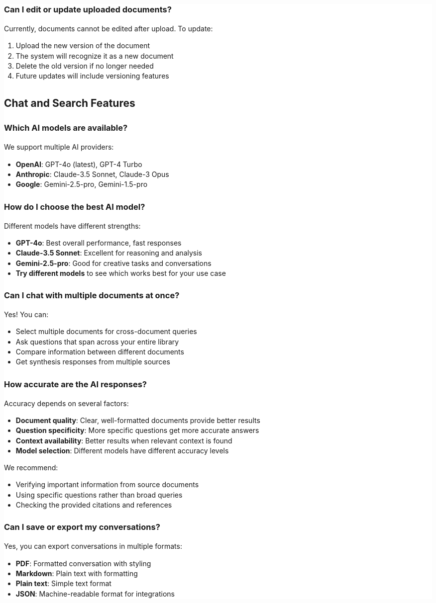 ### Can I edit or update uploaded documents?

Currently, documents cannot be edited after upload. To update:
1. Upload the new version of the document
2. The system will recognize it as a new document
3. Delete the old version if no longer needed
4. Future updates will include versioning features

## Chat and Search Features

### Which AI models are available?

We support multiple AI providers:
- **OpenAI**: GPT-4o (latest), GPT-4 Turbo
- **Anthropic**: Claude-3.5 Sonnet, Claude-3 Opus
- **Google**: Gemini-2.5-pro, Gemini-1.5-pro

### How do I choose the best AI model?

Different models have different strengths:
- **GPT-4o**: Best overall performance, fast responses
- **Claude-3.5 Sonnet**: Excellent for reasoning and analysis
- **Gemini-2.5-pro**: Good for creative tasks and conversations
- **Try different models** to see which works best for your use case

### Can I chat with multiple documents at once?

Yes! You can:
- Select multiple documents for cross-document queries
- Ask questions that span across your entire library
- Compare information between different documents
- Get synthesis responses from multiple sources

### How accurate are the AI responses?

Accuracy depends on several factors:
- **Document quality**: Clear, well-formatted documents provide better results
- **Question specificity**: More specific questions get more accurate answers
- **Context availability**: Better results when relevant context is found
- **Model selection**: Different models have different accuracy levels

We recommend:
- Verifying important information from source documents
- Using specific questions rather than broad queries
- Checking the provided citations and references

### Can I save or export my conversations?

Yes, you can export conversations in multiple formats:
- **PDF**: Formatted conversation with styling
- **Markdown**: Plain text with formatting
- **Plain text**: Simple text format
- **JSON**: Machine-readable format for integrations
